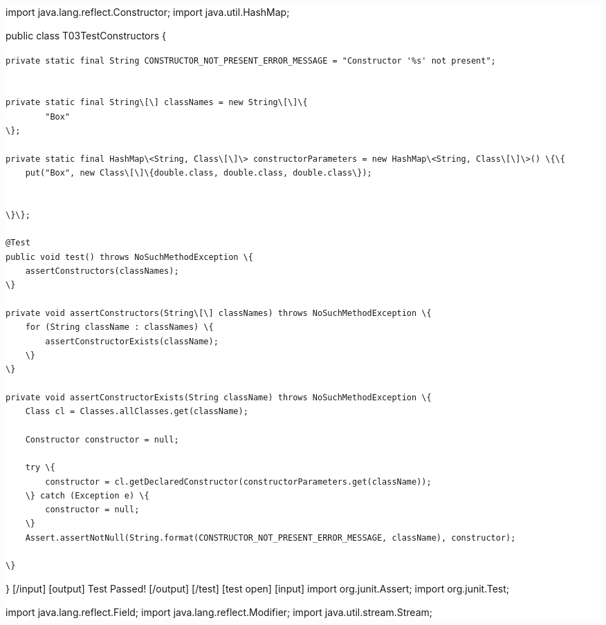 import java.lang.reflect.Constructor;
import java.util.HashMap;

public class T03TestConstructors \{

    private static final String CONSTRUCTOR_NOT_PRESENT_ERROR_MESSAGE = "Constructor '%s' not present";


    private static final String\[\] classNames = new String\[\]\{
            "Box"
    \};

    private static final HashMap\<String, Class\[\]\> constructorParameters = new HashMap\<String, Class\[\]\>() \{\{
        put("Box", new Class\[\]\{double.class, double.class, double.class\});


    \}\};

    @Test
    public void test() throws NoSuchMethodException \{
        assertConstructors(classNames);
    \}

    private void assertConstructors(String\[\] classNames) throws NoSuchMethodException \{
        for (String className : classNames) \{
            assertConstructorExists(className);
        \}
    \}

    private void assertConstructorExists(String className) throws NoSuchMethodException \{
        Class cl = Classes.allClasses.get(className);

        Constructor constructor = null;

        try \{
            constructor = cl.getDeclaredConstructor(constructorParameters.get(className));
        \} catch (Exception e) \{
            constructor = null;
        \}
        Assert.assertNotNull(String.format(CONSTRUCTOR_NOT_PRESENT_ERROR_MESSAGE, className), constructor);

    \}
\}
[/input]
[output]
Test Passed!
[/output]
[/test]
[test open]
[input]
import org.junit.Assert;
import org.junit.Test;

import java.lang.reflect.Field;
import java.lang.reflect.Modifier;
import java.util.stream.Stream;
